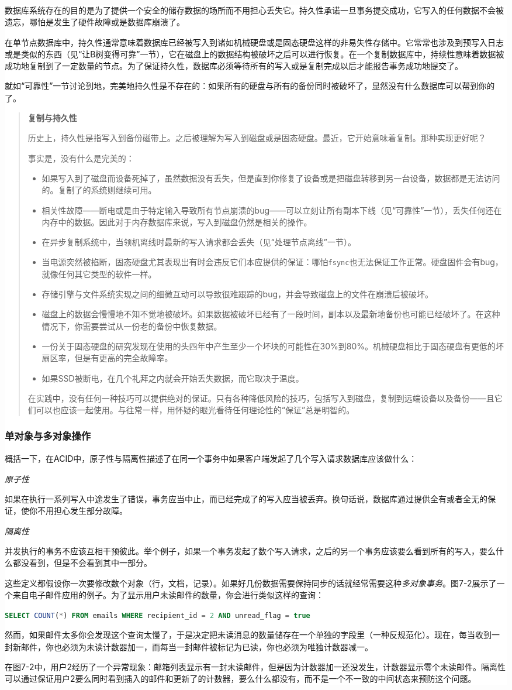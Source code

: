 数据库系统存在的目的是为了提供一个安全的储存数据的场所而不用担心丢失它。持久性承诺一旦事务提交成功，它写入的任何数据不会被遗忘，哪怕是发生了硬件故障或是数据库崩溃了。

在单节点数据库中，持久性通常意味着数据库已经被写入到诸如机械硬盘或是固态硬盘这样的非易失性存储中。它常常也涉及到预写入日志或是类似的东西（见“让B树变得可靠”一节），它在磁盘上的数据结构被破坏之后可以进行恢复。在一个复制数据库中，持续性意味着数据被成功地复制到了一定数量的节点。为了保证持久性，数据库必须等待所有的写入或是复制完成以后才能报告事务成功地提交了。

就如“可靠性”一节讨论到地，完美地持久性是不存在的：如果所有的硬盘与所有的备份同时被破坏了，显然没有什么数据库可以帮到你的了。

> **复制与持久性**
>
> 历史上，持久性是指写入到备份磁带上。之后被理解为写入到磁盘或是固态硬盘。最近，它开始意味着复制。那种实现更好呢？
>
> 事实是，没有什么是完美的：
>
> * 如果写入到了磁盘而设备死掉了，虽然数据没有丢失，但是直到你修复了设备或是把磁盘转移到另一台设备，数据都是无法访问的。复制了的系统则继续可用。
>
> * 相关性故障——断电或是由于特定输入导致所有节点崩溃的bug——可以立刻让所有副本下线（见“可靠性”一节），丢失任何还在内存中的数据。因此对于内存数据库来说，写入到磁盘仍然是相关的操作。
>
> * 在异步复制系统中，当领机离线时最新的写入请求都会丢失（见“处理节点离线”一节）。
>
> * 当电源突然被掐断，固态硬盘尤其表现出有时会违反它们本应提供的保证：哪怕`fsync`也无法保证工作正常。硬盘固件会有bug，就像任何其它类型的软件一样。
>
> * 存储引擎与文件系统实现之间的细微互动可以导致很难跟踪的bug，并会导致磁盘上的文件在崩溃后被破坏。 
>
> * 磁盘上的数据会慢慢地不知不觉地被破坏。如果数据被破坏已经有了一段时间，副本以及最新地备份也可能已经破坏了。在这种情况下，你需要尝试从一份老的备份中恢复数据。
>
> * 一份关于固态硬盘的研究发现在使用的头四年中产生至少一个坏块的可能性在30%到80%。机械硬盘相比于固态硬盘有更低的坏扇区率，但是有更高的完全故障率。
>
> * 如果SSD被断电，在几个礼拜之内就会开始丢失数据，而它取决于温度。
>
> 在实践中，没有任何一种技巧可以提供绝对的保证。只有各种降低风险的技巧，包括写入到磁盘，复制到远端设备以及备份——且它们可以也应该一起使用。与往常一样，用怀疑的眼光看待任何理论性的“保证”总是明智的。

### 单对象与多对象操作

概括一下，在ACID中，原子性与隔离性描述了在同一个事务中如果客户端发起了几个写入请求数据库应该做什么：

*原子性*

如果在执行一系列写入中途发生了错误，事务应当中止，而已经完成了的写入应当被丢弃。换句话说，数据库通过提供全有或者全无的保证，使你不用担心发生部分故障。

*隔离性*

并发执行的事务不应该互相干预彼此。举个例子，如果一个事务发起了数个写入请求，之后的另一个事务应该要么看到所有的写入，要么什么都没看到，但是不会看到其中一部分。

这些定义都假设你一次要修改数个对象（行，文档，记录）。如果好几份数据需要保持同步的话就经常需要这种*多对象事务*。图7-2展示了一个来自电子邮件应用的例子。为了显示用户未读邮件的数量，你会进行类似这样的查询：

```SQL
SELECT COUNT(*) FROM emails WHERE recipient_id = 2 AND unread_flag = true
```

然而，如果邮件太多你会发现这个查询太慢了，于是决定把未读消息的数量储存在一个单独的字段里（一种反规范化）。现在，每当收到一封新邮件，你也必须为未读计数器加一，而每当一封邮件被标记为已读，你也必须为唯独计数器减一。

在图7-2中，用户2经历了一个异常现象：邮箱列表显示有一封未读邮件，但是因为计数器加一还没发生，计数器显示零个未读邮件。隔离性可以通过保证用户2要么同时看到插入的邮件和更新了的计数器，要么什么都没有，而不是一个不一致的中间状态来预防这个问题。
